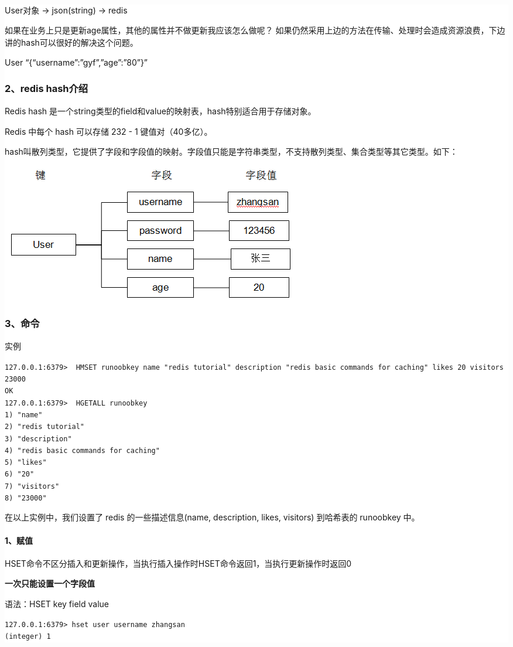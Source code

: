 User对象 -> json(string) -> redis

如果在业务上只是更新age属性，其他的属性并不做更新我应该怎么做呢？ 如果仍然采用上边的方法在传输、处理时会造成资源浪费，下边讲的hash可以很好的解决这个问题。

User “{“username”:”gyf”,”age”:”80”}”

### 2、redis hash介绍
Redis hash 是一个string类型的field和value的映射表，hash特别适合用于存储对象。

Redis 中每个 hash 可以存储 232 - 1 键值对（40多亿）。

hash叫散列类型，它提供了字段和字段值的映射。字段值只能是字符串类型，不支持散列类型、集合类型等其它类型。如下：

![](assets/markdown-img-paste-20190825173552685.png)

### 3、命令 
实例
```
127.0.0.1:6379>  HMSET runoobkey name "redis tutorial" description "redis basic commands for caching" likes 20 visitors 23000
OK
127.0.0.1:6379>  HGETALL runoobkey
1) "name"
2) "redis tutorial"
3) "description"
4) "redis basic commands for caching"
5) "likes"
6) "20"
7) "visitors"
8) "23000"
```
在以上实例中，我们设置了 redis 的一些描述信息(name, description, likes, visitors) 到哈希表的 runoobkey 中。

#### 1、赋值
HSET命令不区分插入和更新操作，当执行插入操作时HSET命令返回1，当执行更新操作时返回0

**一次只能设置一个字段值**

语法：HSET key field value	
```
127.0.0.1:6379> hset user username zhangsan 
(integer) 1
```
